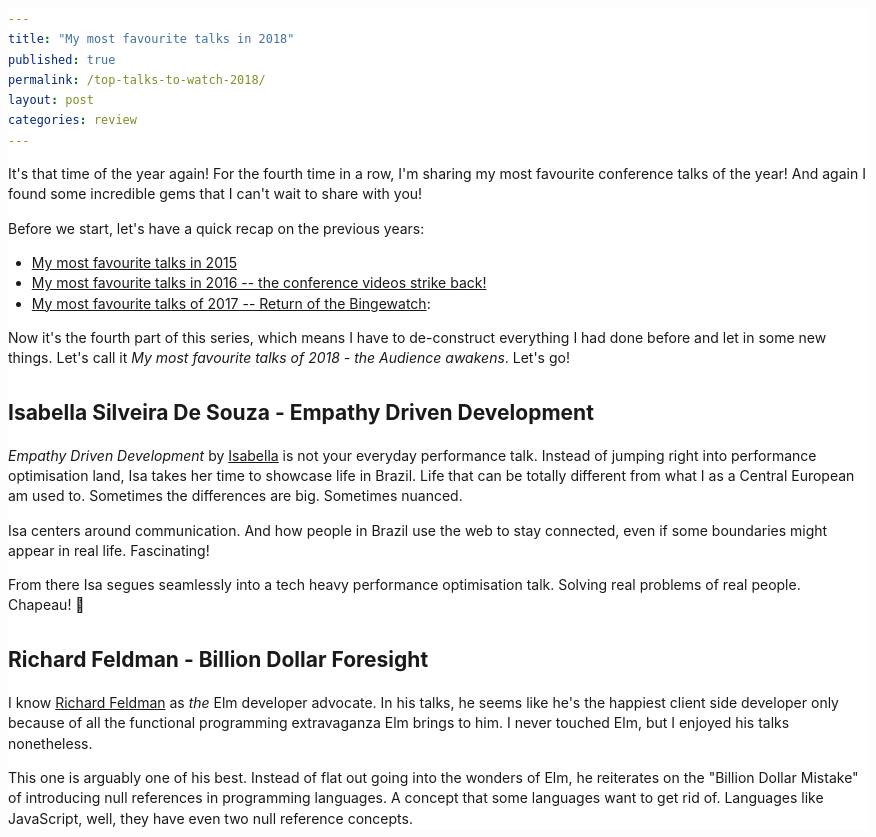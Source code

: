 ```yaml
---
title: "My most favourite talks in 2018"
published: true
permalink: /top-talks-to-watch-2018/
layout: post
categories: review
---
```


It's that time of the year again! For the fourth time in a row, I'm sharing my most 
favourite conference talks of the year! And again I found some incredible gems that I can't 
wait to share with you!

Before we start, let's have a quick recap on the previous years:

- [My most favourite talks in 2015](/top-talks-to-watch-2015/)
- [My most favourite talks in 2016 -- the conference videos strike back!](/top-talks-to-watch-2016/)
- [My most favourite talks of 2017 -- Return of the Bingewatch](/top-talks-to-watch-2018/):

Now it's the fourth part of this series, which means I have to de-construct everything I had
done before and let in some new things. Let's call it *My most favourite talks of 2018 - 
the Audience awakens*. Let's go!

## Isabella Silveira De Souza - Empathy Driven Development

*Empathy Driven Development* by [Isabella](https://twitter.com/silveira_bells) is not your everyday performance talk. 
Instead of jumping right into performance optimisation land, Isa takes her time to
showcase life in Brazil. Life that can be totally different from what I as a Central 
European am used to. Sometimes the differences are big. Sometimes nuanced.

Isa centers around communication. And how people in Brazil use the web to stay connected, 
even if some boundaries might appear in real life. Fascinating!

From there Isa segues seamlessly into a tech heavy performance optimisation talk. Solving real problems of real people. Chapeau! 👏

<div class="aspect ratio-16-to-9">
<iframe width="560" height="315" src="https://www.youtube.com/embed/LjGQiEcBn1Y" frameborder="0" allowfullscreen></iframe>
</div>

## Richard Feldman - Billion Dollar Foresight

I know [Richard Feldman](https://twitter.com/rtfeldman) as *the* Elm developer advocate. In his talks, he seems
like he's the happiest client side developer only because of all the functional
programming extravaganza Elm brings to him. I never touched Elm, but I enjoyed 
his talks nonetheless.

This one is arguably one of his best. Instead of flat out going into the wonders
of Elm, he reiterates on the "Billion Dollar Mistake" of introducing null 
references in programming languages. A concept that some languages want to get rid
of. Languages like JavaScript, well, they have even two null reference concepts.

